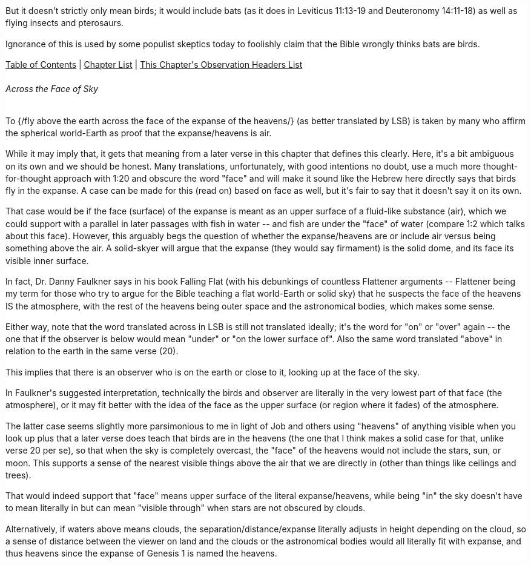 But it doesn't strictly only mean birds; it would include bats (as it does in Leviticus 11:13-19 and Deuteronomy 14:11-18) as well as flying insects and pterosaurs.

Ignorance of this is used by some populist skeptics today to foolishly claim that the Bible wrongly thinks bats are birds.

[Table of Contents](#table-of-contents) | [Chapter List](#book-1-genesis) | [This Chapter's Observation Headers List](#genesis-1)
###### Across the Face of Sky

To {/fly above the earth across the face of the expanse of the heavens/} (as better translated by LSB) is taken by many who affirm the spherical world-Earth as proof that the expanse/heavens is air.

While it may imply that, it gets that meaning from a later verse in this chapter that defines this clearly. Here, it's a bit ambiguous on its own and we should be honest. Many translations, unfortunately, with good intentions no doubt, use a much more thought-for-thought approach with 1:20 and obscure the word "face" and will make it sound like the Hebrew here directly says that birds fly in the expanse. A case can be made for this (read on) based on face as well, but it's fair to say that it doesn't say it on its own.

That case would be if the face (surface) of the expanse is meant as an upper surface of a fluid-like substance (air), which we could support with a parallel in later passages with fish in water -- and fish are under the "face" of water (compare 1:2 which talks about this face). However, this arguably begs the question of whether the expanse/heavens are or include air versus being something above the air. A solid-skyer will argue that the expanse (they would say firmament) is the solid dome, and its face its visible inner surface.

In fact, Dr. Danny Faulkner says in his book Falling Flat (with his debunkings of countless Flattener arguments -- Flattener being my term for those who try to argue for the Bible teaching a flat world-Earth or solid sky) that he suspects the face of the heavens IS the atmosphere, with the rest of the heavens being outer space and the astronomical bodies, which makes some sense.

Either way, note that the word translated across in LSB is still not translated ideally; it's the word for "on" or "over" again -- the one that if the observer is below would mean "under" or "on the lower surface of". Also the same word translated "above" in relation to the earth in the same verse (20).

This implies that there is an observer who is on the earth or close to it, looking up at the face of the sky.

In Faulkner's suggested interpretation, technically the birds and observer are literally in the very lowest part of that face (the atmosphere), or it may fit better with the idea of the face as the upper surface (or region where it fades) of the atmosphere.

The latter case seems slightly more parsimonious to me in light of Job and others using "heavens" of anything visible when you look up plus that a later verse does teach that birds are in the heavens (the one that I think makes a solid case for that, unlike verse 20 per se), so that when the sky is completely overcast, the "face" of the heavens would not include the stars, sun, or moon. This supports a sense of the nearest visible things above the air that we are directly in (other than things like ceilings and trees).

That would indeed support that "face" means upper surface of the literal expanse/heavens, while being "in" the sky doesn't have to mean literally in but can mean "visible through" when stars are not obscured by clouds.

Alternatively, if waters above means clouds, the separation/distance/expanse literally adjusts in height depending on the cloud, so a sense of distance between the viewer on land and the clouds or the astronomical bodies would all literally fit with expanse, and thus heavens since the expanse of Genesis 1 is named the heavens.
